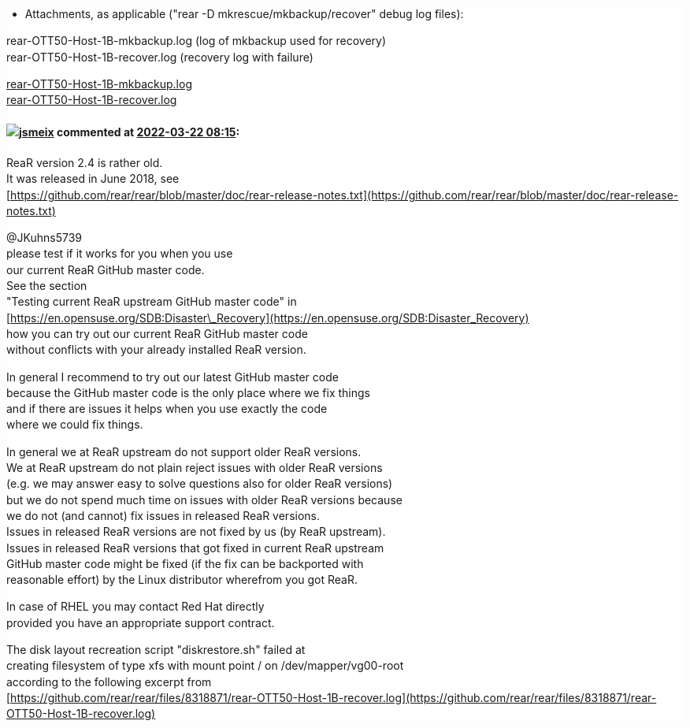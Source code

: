 -   Attachments, as applicable ("rear -D mkrescue/mkbackup/recover"
    debug log files):

rear-OTT50-Host-1B-mkbackup.log (log of mkbackup used for recovery)  
rear-OTT50-Host-1B-recover.log (recovery log with failure)

[rear-OTT50-Host-1B-mkbackup.log](https://github.com/rear/rear/files/8318869/rear-OTT50-Host-1B-mkbackup.log)  
[rear-OTT50-Host-1B-recover.log](https://github.com/rear/rear/files/8318871/rear-OTT50-Host-1B-recover.log)

#### <img src="https://avatars.githubusercontent.com/u/1788608?u=925fc54e2ce01551392622446ece427f51e2f0ce&v=4" width="50">[jsmeix](https://github.com/jsmeix) commented at [2022-03-22 08:15](https://github.com/rear/rear/issues/2777#issuecomment-1074861999):

ReaR version 2.4 is rather old.  
It was released in June 2018, see  
[https://github.com/rear/rear/blob/master/doc/rear-release-notes.txt](https://github.com/rear/rear/blob/master/doc/rear-release-notes.txt)

@JKuhns5739  
please test if it works for you when you use  
our current ReaR GitHub master code.  
See the section  
"Testing current ReaR upstream GitHub master code" in  
[https://en.opensuse.org/SDB:Disaster\_Recovery](https://en.opensuse.org/SDB:Disaster_Recovery)  
how you can try out our current ReaR GitHub master code  
without conflicts with your already installed ReaR version.

In general I recommend to try out our latest GitHub master code  
because the GitHub master code is the only place where we fix things  
and if there are issues it helps when you use exactly the code  
where we could fix things.

In general we at ReaR upstream do not support older ReaR versions.  
We at ReaR upstream do not plain reject issues with older ReaR
versions  
(e.g. we may answer easy to solve questions also for older ReaR
versions)  
but we do not spend much time on issues with older ReaR versions
because  
we do not (and cannot) fix issues in released ReaR versions.  
Issues in released ReaR versions are not fixed by us (by ReaR
upstream).  
Issues in released ReaR versions that got fixed in current ReaR
upstream  
GitHub master code might be fixed (if the fix can be backported with  
reasonable effort) by the Linux distributor wherefrom you got ReaR.

In case of RHEL you may contact Red Hat directly  
provided you have an appropriate support contract.

The disk layout recreation script "diskrestore.sh" failed at  
creating filesystem of type xfs with mount point / on
/dev/mapper/vg00-root  
according to the following excerpt from  
[https://github.com/rear/rear/files/8318871/rear-OTT50-Host-1B-recover.log](https://github.com/rear/rear/files/8318871/rear-OTT50-Host-1B-recover.log)
